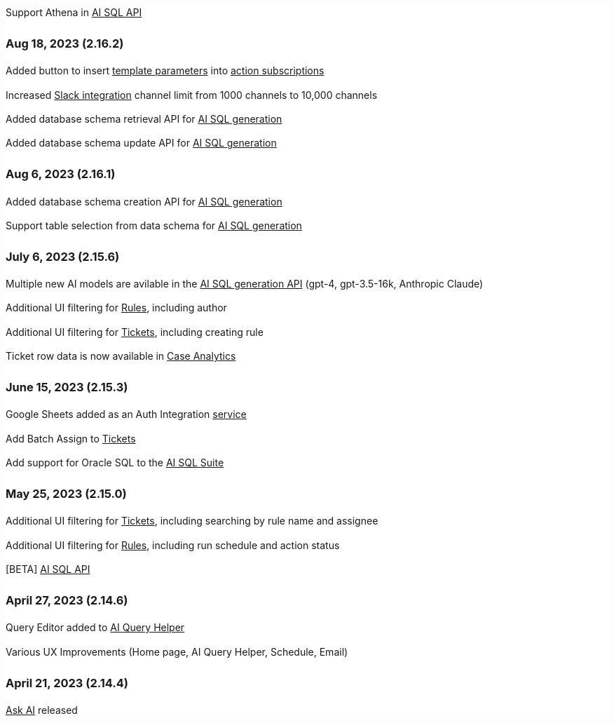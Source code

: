 Support Athena in [AI SQL API](beta/ai-sql-api.md)

### Aug 18, 2023 (2.16.2)

Added button to insert [template parameters](actions/templating.md) into [action subscriptions](broken-reference)

Increased [Slack integration](teams/integrations/slack.md) channel limit from 1000 channels to 10,000 channels

Added database schema retrieval API for [AI SQL generation](beta/ai-sql-api.md)

Added database schema update API for [AI SQL generation](beta/ai-sql-api.md)

### Aug 6, 2023 (2.16.1)

Added database schema creation API for [AI SQL generation](beta/ai-sql-api.md)

Support table selection from data schema for [AI SQL generation](beta/ai-sql-api.md)

### July 6, 2023 (2.15.6)

Multiple new AI models are avilable in the [AI SQL generation API](beta/ai-sql-api.md) (gpt-4, gpt-3.5-16k, Anthropic Claude)

Additional UI filtering for [Rules](queries/rules/), including author

Additional UI filtering for [Tickets](case-management/case-management/), including creating rule

Ticket row data is now available in [Case Analytics](beta/case-analytics.md)

### June 15, 2023 (2.15.3)

Google Sheets added as an Auth Integration [service](data-sources/supported-data-sources/google-sheets.md)

Add Batch Assign to [Tickets](case-management/case-management/)

Add support for Oracle SQL to the [AI SQL Suite](broken-reference)

### May 25, 2023 (2.15.0)

Additional UI filtering for [Tickets](broken-reference), including searching by rule name and assignee

Additional UI filtering for [Rules](broken-reference), including run schedule and action status

\[BETA] [AI SQL API](beta/ai-sql-api.md)

### April 27, 2023 (2.14.6)

Query Editor added to [AI Query Helper](ai/ai-query-helper.md)

Various UX Improvements (Home page, AI Query Helper, Schedule, Email)

### April 21, 2023 (2.14.4)

[Ask AI](ai/ask-ai.md) released
